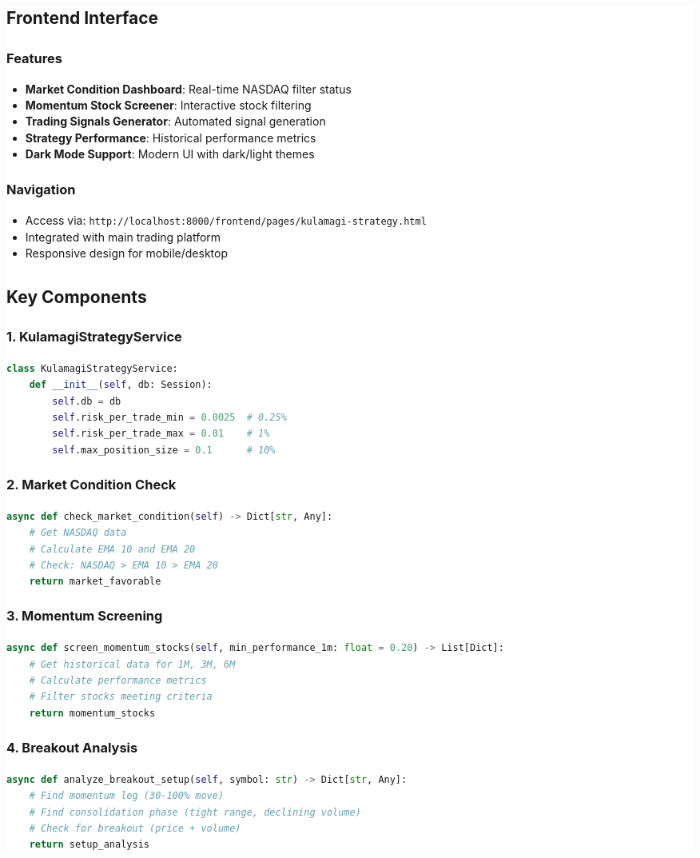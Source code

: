 ## Frontend Interface

### Features
- **Market Condition Dashboard**: Real-time NASDAQ filter status
- **Momentum Stock Screener**: Interactive stock filtering
- **Trading Signals Generator**: Automated signal generation
- **Strategy Performance**: Historical performance metrics
- **Dark Mode Support**: Modern UI with dark/light themes

### Navigation
- Access via: `http://localhost:8000/frontend/pages/kulamagi-strategy.html`
- Integrated with main trading platform
- Responsive design for mobile/desktop

## Key Components

### 1. KulamagiStrategyService
```python
class KulamagiStrategyService:
    def __init__(self, db: Session):
        self.db = db
        self.risk_per_trade_min = 0.0025  # 0.25%
        self.risk_per_trade_max = 0.01    # 1%
        self.max_position_size = 0.1      # 10%
```

### 2. Market Condition Check
```python
async def check_market_condition(self) -> Dict[str, Any]:
    # Get NASDAQ data
    # Calculate EMA 10 and EMA 20
    # Check: NASDAQ > EMA 10 > EMA 20
    return market_favorable
```

### 3. Momentum Screening
```python
async def screen_momentum_stocks(self, min_performance_1m: float = 0.20) -> List[Dict]:
    # Get historical data for 1M, 3M, 6M
    # Calculate performance metrics
    # Filter stocks meeting criteria
    return momentum_stocks
```

### 4. Breakout Analysis
```python
async def analyze_breakout_setup(self, symbol: str) -> Dict[str, Any]:
    # Find momentum leg (30-100% move)
    # Find consolidation phase (tight range, declining volume)
    # Check for breakout (price + volume)
    return setup_analysis
```
